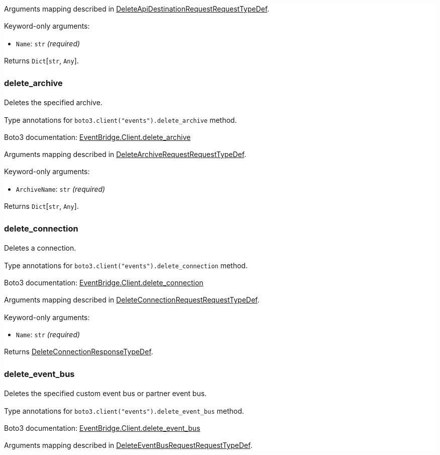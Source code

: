 Arguments mapping described in
[DeleteApiDestinationRequestRequestTypeDef](./type_defs.md#deleteapidestinationrequestrequesttypedef).

Keyword-only arguments:

- `Name`: `str` *(required)*

Returns `Dict`\[`str`, `Any`\].

### delete_archive

Deletes the specified archive.

Type annotations for `boto3.client("events").delete_archive` method.

Boto3 documentation:
[EventBridge.Client.delete_archive](https://boto3.amazonaws.com/v1/documentation/api/latest/reference/services/events.html#EventBridge.Client.delete_archive)

Arguments mapping described in
[DeleteArchiveRequestRequestTypeDef](./type_defs.md#deletearchiverequestrequesttypedef).

Keyword-only arguments:

- `ArchiveName`: `str` *(required)*

Returns `Dict`\[`str`, `Any`\].

### delete_connection

Deletes a connection.

Type annotations for `boto3.client("events").delete_connection` method.

Boto3 documentation:
[EventBridge.Client.delete_connection](https://boto3.amazonaws.com/v1/documentation/api/latest/reference/services/events.html#EventBridge.Client.delete_connection)

Arguments mapping described in
[DeleteConnectionRequestRequestTypeDef](./type_defs.md#deleteconnectionrequestrequesttypedef).

Keyword-only arguments:

- `Name`: `str` *(required)*

Returns
[DeleteConnectionResponseTypeDef](./type_defs.md#deleteconnectionresponsetypedef).

### delete_event_bus

Deletes the specified custom event bus or partner event bus.

Type annotations for `boto3.client("events").delete_event_bus` method.

Boto3 documentation:
[EventBridge.Client.delete_event_bus](https://boto3.amazonaws.com/v1/documentation/api/latest/reference/services/events.html#EventBridge.Client.delete_event_bus)

Arguments mapping described in
[DeleteEventBusRequestRequestTypeDef](./type_defs.md#deleteeventbusrequestrequesttypedef).
